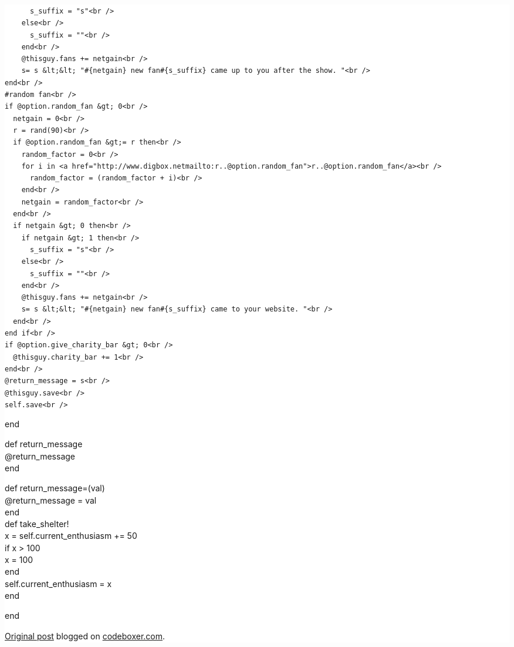           s_suffix = "s"<br />
        else<br />
          s_suffix = ""<br />
        end<br />
        @thisguy.fans += netgain<br />
        s= s &lt;&lt; "#{netgain} new fan#{s_suffix} came up to you after the show. "<br />
    end<br />
    #random fan<br />
    if @option.random_fan &gt; 0<br />
      netgain = 0<br />
      r = rand(90)<br />
      if @option.random_fan &gt;= r then<br />
        random_factor = 0<br />
        for i in <a href="http://www.digbox.netmailto:r..@option.random_fan">r..@option.random_fan</a><br />
          random_factor = (random_factor + i)<br />
        end<br />
        netgain = random_factor<br />
      end<br />
      if netgain &gt; 0 then<br />
        if netgain &gt; 1 then<br />
          s_suffix = "s"<br />
        else<br />
          s_suffix = ""<br />
        end<br />
        @thisguy.fans += netgain<br />
        s= s &lt;&lt; "#{netgain} new fan#{s_suffix} came to your website. "<br />
      end<br />
    end if<br />
    if @option.give_charity_bar &gt; 0<br />
      @thisguy.charity_bar += 1<br />
    end<br />
    @return_message = s<br />
    @thisguy.save<br />
    self.save<br />
  end</p>
<p>  def return_message<br />
    @return_message<br />
  end</p>
<p>  def return_message=(val)<br />
    @return_message = val<br />
  end<br />
  def take_shelter!<br />
    x = self.current_enthusiasm += 50<br />
    if x &gt; 100<br />
      x = 100<br />
    end<br />
    self.current_enthusiasm = x<br />
  end</p>
<p>end</p>
<p><a href="http://www.digbox.net/index.php/RoR/another-ruby-model">Original post</a> blogged on <a href="http://codeboxer.com">codeboxer.com</a>.</p>
